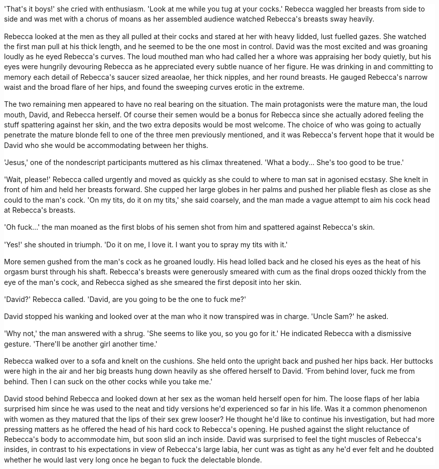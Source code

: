  'That's it boys!' she cried with enthusiasm. 'Look at me while you tug at your cocks.' Rebecca waggled her breasts from side to side and was met with a chorus of moans as her assembled audience watched Rebecca's breasts sway heavily. 

 Rebecca looked at the men as they all pulled at their cocks and stared at her with heavy lidded, lust fuelled gazes. She watched the first man pull at his thick length, and he seemed to be the one most in control. David was the most excited and was groaning loudly as he eyed Rebecca's curves. The loud mouthed man who had called her a whore was appraising her body quietly, but his eyes were hungrily devouring Rebecca as he appreciated every subtle nuance of her figure. He was drinking in and committing to memory each detail of Rebecca's saucer sized areaolae, her thick nipples, and her round breasts. He gauged Rebecca's narrow waist and the broad flare of her hips, and found the sweeping curves erotic in the extreme. 

 The two remaining men appeared to have no real bearing on the situation. The main protagonists were the mature man, the loud mouth, David, and Rebecca herself. Of course their semen would be a bonus for Rebecca since she actually adored feeling the stuff spattering against her skin, and the two extra deposits would be most welcome. The choice of who was going to actually penetrate the mature blonde fell to one of the three men previously mentioned, and it was Rebecca's fervent hope that it would be David who she would be accommodating between her thighs. 

 'Jesus,' one of the nondescript participants muttered as his climax threatened. 'What a body... She's too good to be true.' 

 'Wait, please!' Rebecca called urgently and moved as quickly as she could to where to man sat in agonised ecstasy. She knelt in front of him and held her breasts forward. She cupped her large globes in her palms and pushed her pliable flesh as close as she could to the man's cock. 'On my tits, do it on my tits,' she said coarsely, and the man made a vague attempt to aim his cock head at Rebecca's breasts. 

 'Oh fuck...' the man moaned as the first blobs of his semen shot from him and spattered against Rebecca's skin. 

 'Yes!' she shouted in triumph. 'Do it on me, I love it. I want you to spray my tits with it.' 

 More semen gushed from the man's cock as he groaned loudly. His head lolled back and he closed his eyes as the heat of his orgasm burst through his shaft. Rebecca's breasts were generously smeared with cum as the final drops oozed thickly from the eye of the man's cock, and Rebecca sighed as she smeared the first deposit into her skin. 

 'David?' Rebecca called. 'David, are you going to be the one to fuck me?' 

 David stopped his wanking and looked over at the man who it now transpired was in charge. 'Uncle Sam?' he asked. 

 'Why not,' the man answered with a shrug. 'She seems to like you, so you go for it.' He indicated Rebecca with a dismissive gesture. 'There'll be another girl another time.' 

 Rebecca walked over to a sofa and knelt on the cushions. She held onto the upright back and pushed her hips back. Her buttocks were high in the air and her big breasts hung down heavily as she offered herself to David. 'From behind lover, fuck me from behind. Then I can suck on the other cocks while you take me.' 

 David stood behind Rebecca and looked down at her sex as the woman held herself open for him. The loose flaps of her labia surprised him since he was used to the neat and tidy versions he'd experienced so far in his life. Was it a common phenomenon with women as they matured that the lips of their sex grew looser? He thought he'd like to continue his investigation, but had more pressing matters as he offered the head of his hard cock to Rebecca's opening. He pushed against the slight reluctance of Rebecca's body to accommodate him, but soon slid an inch inside. David was surprised to feel the tight muscles of Rebecca's insides, in contrast to his expectations in view of Rebecca's large labia, her cunt was as tight as any he'd ever felt and he doubted whether he would last very long once he began to fuck the delectable blonde. 
